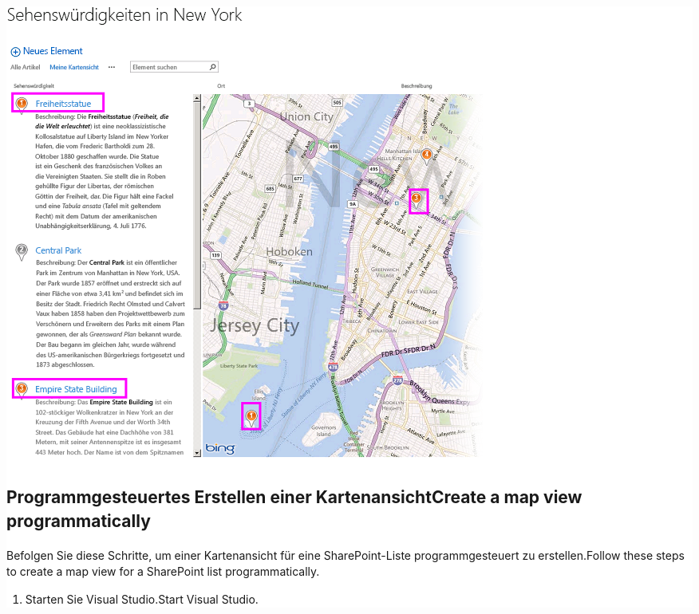   

  ![Vollständige Kartenansicht](../images/SPCon15_CreateMapView_MyMapView__fig4.png)
  

  

  

## <a name="create-a-map-view-programmatically"></a><span data-ttu-id="fdc6c-155">Programmgesteuertes Erstellen einer Kartenansicht</span><span class="sxs-lookup"><span data-stu-id="fdc6c-155">Create a map view programmatically</span></span>
<span data-ttu-id="fdc6c-156"><a name="SP15CreatingMapViews_ByProgramatically"> </a></span><span class="sxs-lookup"><span data-stu-id="fdc6c-156"><a name="SP15CreatingMapViews_ByProgramatically"> </a></span></span>

<span data-ttu-id="fdc6c-157">Befolgen Sie diese Schritte, um einer Kartenansicht für eine SharePoint-Liste programmgesteuert zu erstellen.</span><span class="sxs-lookup"><span data-stu-id="fdc6c-157">Follow these steps to create a map view for a SharePoint list programmatically.</span></span>
  
    
    

1. <span data-ttu-id="fdc6c-158">Starten Sie Visual Studio.</span><span class="sxs-lookup"><span data-stu-id="fdc6c-158">Start Visual Studio.</span></span>
    